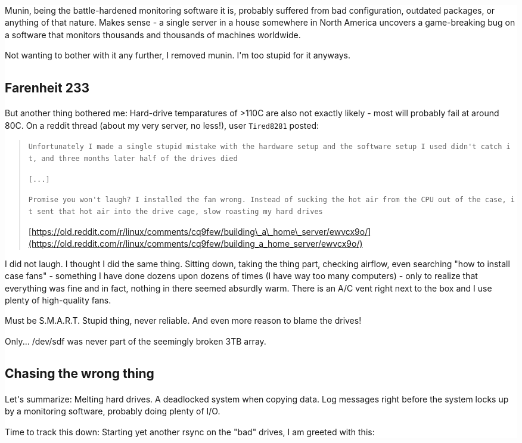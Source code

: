 Munin, being the battle-hardened monitoring software it is, probably suffered from bad configuration, outdated packages, or anything of that nature. Makes sense - a single server in a house somewhere in North America uncovers a game-breaking bug on a software that monitors thousands and thousands of machines worldwide.

Not wanting to bother with it any further, I removed munin. I'm too stupid for it anyways.

## Farenheit 233

But another thing bothered me: Hard-drive temparatures of >110C are also not exactly likely - most will probably fail at around 80C. On a reddit thread (about my very server, no less!), user `Tired8281` posted:

> `Unfortunately I made a single stupid mistake with the hardware setup and the software setup I used didn't catch it, and three months later half of the drives died`
> 
> `[...]`
> 
> `Promise you won't laugh? I installed the fan wrong. Instead of sucking the hot air from the CPU out of the case, it sent that hot air into the drive cage, slow roasting my hard drives`
> 
> [https://old.reddit.com/r/linux/comments/cq9few/building\_a\_home\_server/ewvcx9o/](https://old.reddit.com/r/linux/comments/cq9few/building_a_home_server/ewvcx9o/)

I did not laugh. I thought I did the same thing. Sitting down, taking the thing part, checking airflow, even searching "how to install case fans" - something I have done dozens upon dozens of times (I have way too many computers) - only to realize that everything was fine and in fact, nothing in there seemed absurdly warm. There is an A/C vent right next to the box and I use plenty of high-quality fans.

Must be S.M.A.R.T. Stupid thing, never reliable. And even more reason to blame the drives!

Only... /dev/sdf was never part of the seemingly broken 3TB array.

## Chasing the wrong thing

Let's summarize: Melting hard drives. A deadlocked system when copying data. Log messages right before the system locks up by a monitoring software, probably doing plenty of I/O.

Time to track this down: Starting yet another rsync on the "bad" drives, I am greeted with this:  
